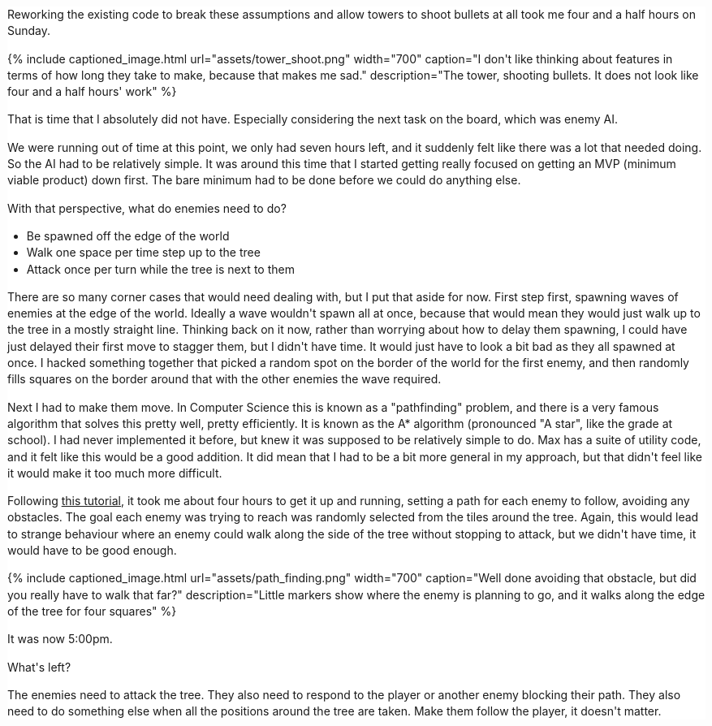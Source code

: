 Reworking the existing code to break these assumptions and allow towers to shoot bullets at all took me four and a half hours on Sunday.

{% include captioned_image.html url="assets/tower_shoot.png" width="700"
caption="I don't like thinking about features in terms of how long they take to make, because that makes me sad." description="The tower, shooting bullets. It does not look like four and a half hours' work" %}

That is time that I absolutely did not have. Especially considering the next task on the board, which was enemy AI.

We were running out of time at this point, we only had seven hours left, and it suddenly felt like there was a lot that needed doing. So the AI had to be relatively simple. It was around this time that I started getting really focused on getting an MVP (minimum viable product) down first. The bare minimum had to be done before we could do anything else.

With that perspective, what do enemies need to do?
* Be spawned off the edge of the world
* Walk one space per time step up to the tree
* Attack once per turn while the tree is next to them

There are so many corner cases that would need dealing with, but I put that aside for now. First step first, spawning waves of enemies at the edge of the world. Ideally a wave wouldn't spawn all at once, because that would mean they would just walk up to the tree in a mostly straight line. Thinking back on it now, rather than worrying about how to delay them spawning, I could have just delayed their first move to stagger them, but I didn't have time. It would just have to look a bit bad as they all spawned at once. I hacked something together that picked a random spot on the border of the world for the first enemy, and then randomly fills squares on the border around that with the other enemies the wave required.

Next I had to make them move. In Computer Science this is known as a "pathfinding" problem, and there is a very famous algorithm that solves this pretty well, pretty efficiently. It is known as the A\* algorithm (pronounced "A star", like the grade at school). I had never implemented it before, but knew it was supposed to be relatively simple to do. Max has a suite of utility code, and it felt like this would be a good addition. It did mean that I had to be a bit more general in my approach, but that didn't feel like it would make it too much more difficult.

Following [this tutorial](https://www.youtube.com/watch?v=-L-WgKMFuhE), it took me about four hours to get it up and running, setting a path for each enemy to follow, avoiding any obstacles. The goal each enemy was trying to reach was randomly selected from the tiles around the tree. Again, this would lead to strange behaviour where an enemy could walk along the side of the tree without stopping to attack, but we didn't have time, it would have to be good enough.

{% include captioned_image.html url="assets/path_finding.png" width="700"
caption="Well done avoiding that obstacle, but did you really have to walk that far?" description="Little markers show where the enemy is planning to go, and it walks along the edge of the tree for four squares" %}

It was now 5:00pm.

What's left?

The enemies need to attack the tree. They also need to respond to the player or another enemy blocking their path. They also need to do something else when all the positions around the tree are taken. Make them follow the player, it doesn't matter.
